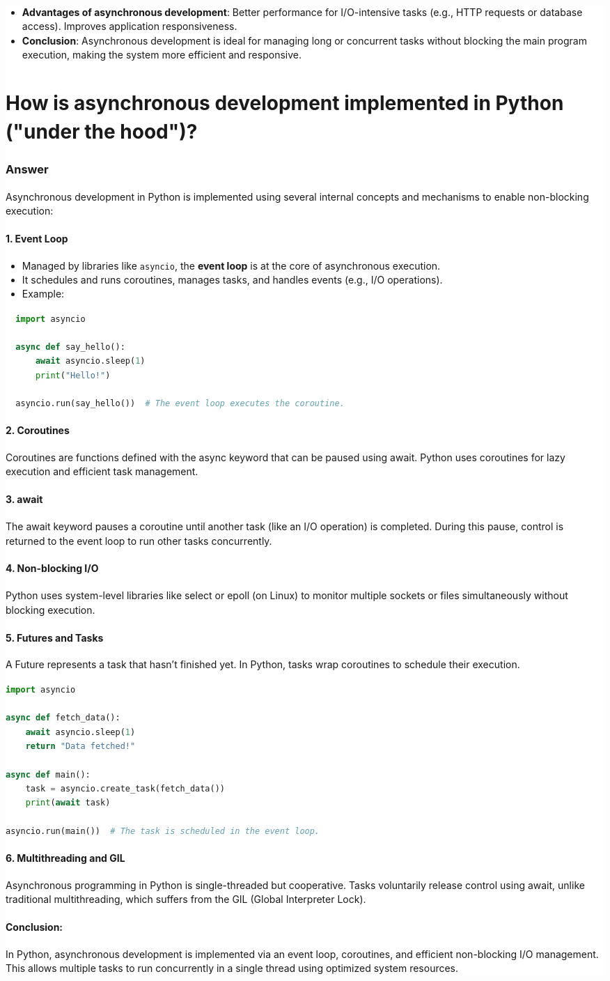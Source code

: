 - **Advantages of asynchronous development**:
Better performance for I/O-intensive tasks (e.g., HTTP requests or database access).
Improves application responsiveness.
- **Conclusion**: Asynchronous development is ideal for managing long or concurrent tasks without blocking the main program execution, making the system more efficient and responsive.

<a id='q10'></a>
# How is asynchronous development implemented in Python ("under the hood")?

### Answer

Asynchronous development in Python is implemented using several internal concepts and mechanisms to enable non-blocking execution:

#### **1. Event Loop**
- Managed by libraries like `asyncio`, the **event loop** is at the core of asynchronous execution.
- It schedules and runs coroutines, manages tasks, and handles events (e.g., I/O operations).
- Example:
```python
  import asyncio

  async def say_hello():
      await asyncio.sleep(1)
      print("Hello!")

  asyncio.run(say_hello())  # The event loop executes the coroutine.
``` 
#### **2. Coroutines**
Coroutines are functions defined with the async keyword that can be paused using await.
Python uses coroutines for lazy execution and efficient task management.
#### **3. await**
The await keyword pauses a coroutine until another task (like an I/O operation) is completed.
During this pause, control is returned to the event loop to run other tasks concurrently.
#### **4. Non-blocking I/O**
Python uses system-level libraries like select or epoll (on Linux) to monitor multiple sockets or files simultaneously without blocking execution.
#### **5. Futures and Tasks**
A Future represents a task that hasn’t finished yet. In Python, tasks wrap coroutines to schedule their execution.
```python
import asyncio

async def fetch_data():
    await asyncio.sleep(1)
    return "Data fetched!"

async def main():
    task = asyncio.create_task(fetch_data())
    print(await task)

asyncio.run(main())  # The task is scheduled in the event loop.
```
#### **6. Multithreading and GIL**
Asynchronous programming in Python is single-threaded but cooperative. Tasks voluntarily release control using await, unlike traditional multithreading, which suffers from the GIL (Global Interpreter Lock).
#### **Conclusion**:
 In Python, asynchronous development is implemented via an event loop, coroutines, and efficient non-blocking I/O management. This allows multiple tasks to run concurrently in a single thread using optimized system resources.